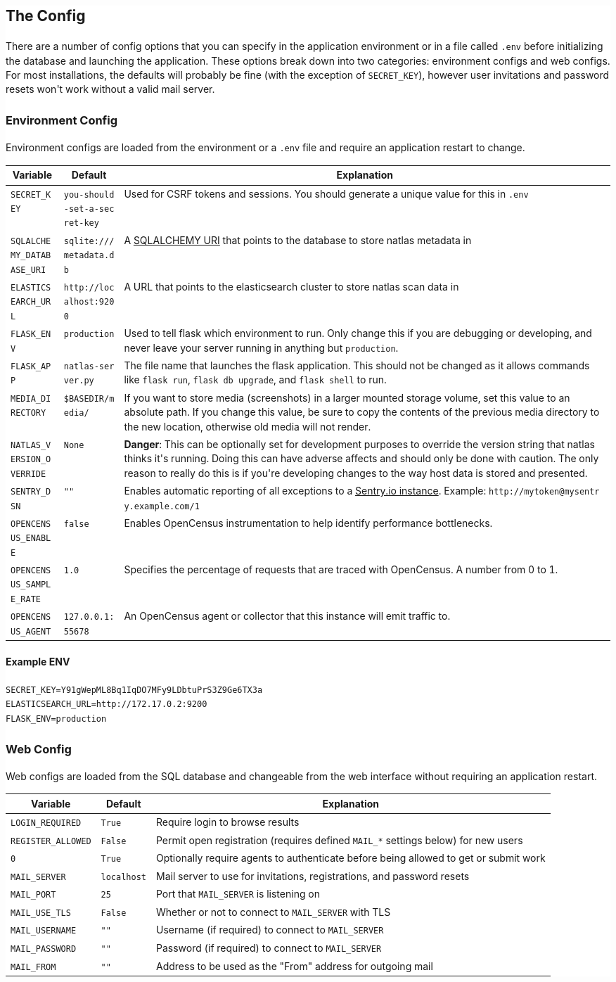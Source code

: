 ## The Config

There are a number of config options that you can specify in the application environment or in a file called `.env` before initializing the database and launching the application. These options break down into two categories: environment configs and web configs. For most installations, the defaults will probably be fine (with the exception of `SECRET_KEY`), however user invitations and password resets won't work without a valid mail server.

### Environment Config

Environment configs are loaded from the environment or a `.env` file and require an application restart to change.

| Variable | Default | Explanation |
|---|---|---|
| `SECRET_KEY` | `you-should-set-a-secret-key` | Used for CSRF tokens and sessions. You should generate a unique value for this in `.env` |
| `SQLALCHEMY_DATABASE_URI` | `sqlite:///metadata.db` | A [SQLALCHEMY URI](https://flask-sqlalchemy.palletsprojects.com/en/2.x/config/) that points to the database to store natlas metadata in |
| `ELASTICSEARCH_URL` | `http://localhost:9200` | A URL that points to the elasticsearch cluster to store natlas scan data in |
| `FLASK_ENV` | `production` | Used to tell flask which environment to run. Only change this if you are debugging or developing, and never leave your server running in anything but `production`.  |
| `FLASK_APP` | `natlas-server.py` | The file name that launches the flask application. This should not be changed as it allows commands like `flask run`, `flask db upgrade`, and `flask shell` to run.|
| `MEDIA_DIRECTORY` | `$BASEDIR/media/` | If you want to store media (screenshots) in a larger mounted storage volume, set this value to an absolute path. If you change this value, be sure to copy the contents of the previous media directory to the new location, otherwise old media will not render.|
| `NATLAS_VERSION_OVERRIDE` | `None` | **Danger**: This can be optionally set for development purposes to override the version string that natlas thinks it's running. Doing this can have adverse affects and should only be done with caution. The only reason to really do this is if you're developing changes to the way host data is stored and presented. |
| `SENTRY_DSN` | `""` | Enables automatic reporting of all exceptions to a [Sentry.io instance](https://sentry.io/). Example: `http://mytoken@mysentry.example.com/1` |
| `OPENCENSUS_ENABLE` | `false` | Enables OpenCensus instrumentation to help identify performance bottlenecks. |
| `OPENCENSUS_SAMPLE_RATE` | `1.0` | Specifies the percentage of requests that are traced with OpenCensus. A number from 0 to 1. |
| `OPENCENSUS_AGENT` | `127.0.0.1:55678` | An OpenCensus agent or collector that this instance will emit traffic to. |

#### Example ENV

```text
SECRET_KEY=Y91gWepML8Bq1IqDO7MFy9LDbtuPrS3Z9Ge6TX3a
ELASTICSEARCH_URL=http://172.17.0.2:9200
FLASK_ENV=production
```

### Web Config

Web configs are loaded from the SQL database and changeable from the web interface without requiring an application restart.

| Variable | Default | Explanation |
|---|---|---|
| `LOGIN_REQUIRED` | `True` | Require login to browse results |
| `REGISTER_ALLOWED` | `False` | Permit open registration (requires defined `MAIL_*` settings below) for new users |
| `0` | `True` | Optionally require agents to authenticate before being allowed to get or submit work |
| `MAIL_SERVER` | `localhost` | Mail server to use for invitations, registrations, and password resets |
| `MAIL_PORT` | `25` | Port that `MAIL_SERVER` is listening on |
| `MAIL_USE_TLS` | `False` | Whether or not to connect to `MAIL_SERVER` with TLS|
| `MAIL_USERNAME` | `""` | Username (if required) to connect to `MAIL_SERVER` |
| `MAIL_PASSWORD` | `""` | Password (if required) to connect to `MAIL_SERVER` |
| `MAIL_FROM` | `""` | Address to be used as the "From" address for outgoing mail |